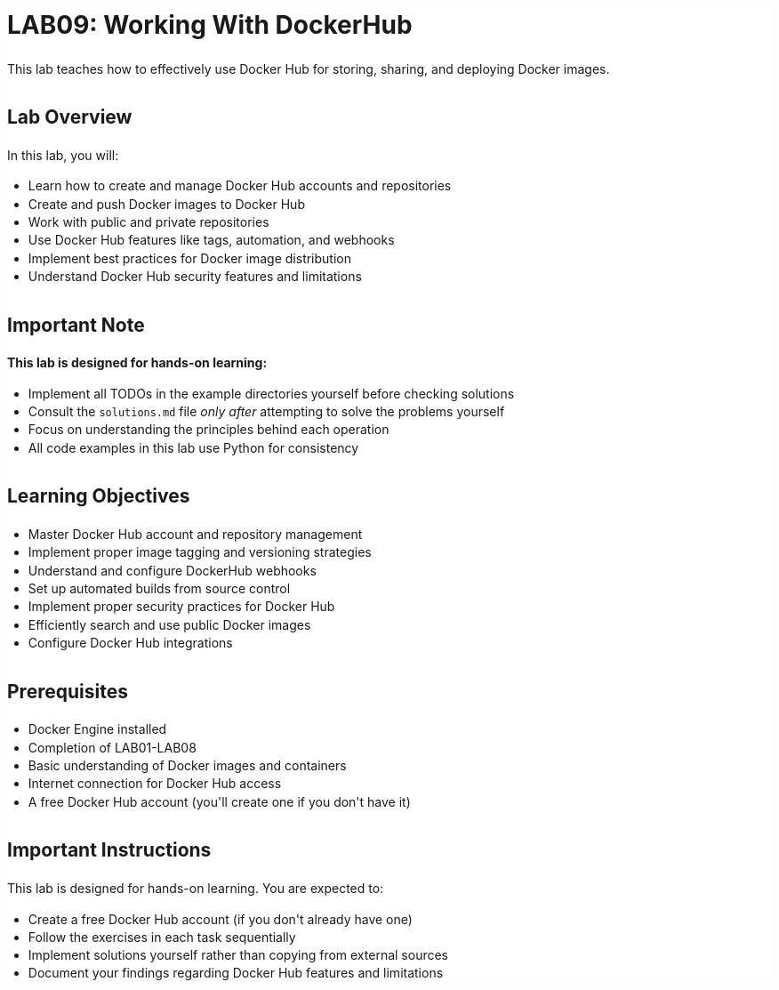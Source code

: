 # LAB09: Working With DockerHub

This lab teaches how to effectively use Docker Hub for storing, sharing, and deploying Docker images.

## Lab Overview

In this lab, you will:
- Learn how to create and manage Docker Hub accounts and repositories
- Create and push Docker images to Docker Hub
- Work with public and private repositories
- Use Docker Hub features like tags, automation, and webhooks
- Implement best practices for Docker image distribution
- Understand Docker Hub security features and limitations

## Important Note

**This lab is designed for hands-on learning:**
- Implement all TODOs in the example directories yourself before checking solutions
- Consult the `solutions.md` file *only after* attempting to solve the problems yourself
- Focus on understanding the principles behind each operation
- All code examples in this lab use Python for consistency

## Learning Objectives

- Master Docker Hub account and repository management
- Implement proper image tagging and versioning strategies
- Understand and configure DockerHub webhooks
- Set up automated builds from source control
- Implement proper security practices for Docker Hub
- Efficiently search and use public Docker images
- Configure Docker Hub integrations

## Prerequisites

- Docker Engine installed
- Completion of LAB01-LAB08
- Basic understanding of Docker images and containers
- Internet connection for Docker Hub access
- A free Docker Hub account (you'll create one if you don't have it)

## Important Instructions

This lab is designed for hands-on learning. You are expected to:
- Create a free Docker Hub account (if you don't already have one)
- Follow the exercises in each task sequentially
- Implement solutions yourself rather than copying from external sources
- Document your findings regarding Docker Hub features and limitations
